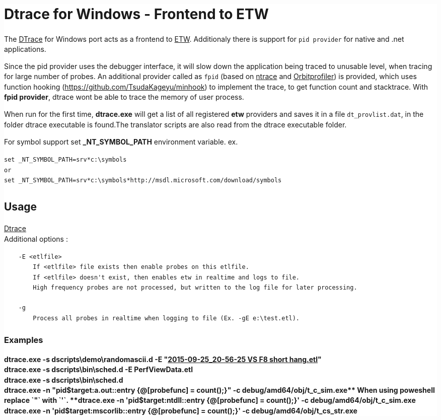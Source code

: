 # Dtrace for Windows - Frontend to ETW

The [DTrace](https://www.freebsd.org/cgi/man.cgi?query=dtrace) for Windows port acts as a frontend to [ETW](https://docs.microsoft.com/en-us/windows-hardware/drivers/devtest/event-tracing-for-windows--etw-). Additionaly there is support for ```pid provider``` for native and .net applications.  

Since the pid provider uses the debugger interface, it will slow down the application being traced to unusable level, when tracing for large number of probes. An additional provider called as ```fpid``` (based on [ntrace](https://github.com/jpassing/ntrace) and [Orbitprofiler](https://github.com/pierricgimmig/orbitprofiler)) is provided, which uses function hooking <minihook>(https://github.com/TsudaKageyu/minhook) to implement the trace, to get function count and stacktrace. With **fpid provider**, dtrace wont be able to trace the memory of user process.

When run for the first time, **dtrace.exe** will get a list of all registered **etw** providers and saves it in a file ```dt_provlist.dat```, in the folder dtrace executable is found.The translator scripts are also read from the dtrace executable folder.

For symbol support set **_NT_SYMBOL_PATH** environment variable.
ex.
```
set _NT_SYMBOL_PATH=srv*c:\symbols
or
set _NT_SYMBOL_PATH=srv*c:\symbols*http://msdl.microsoft.com/download/symbols
```

## Usage
[Dtrace](https://www.freebsd.org/cgi/man.cgi?query=dtrace)  
Additional options :
```
	-E <etlfile>
		If <etlfile> file exists then enable probes on this etlfile.
		If <etlfile> doesn't exist, then enables etw in realtime and logs to file.
		High frequency probes are not processed, but written to the log file for later processing.
		
	-g
		Process all probes in realtime when logging to file (Ex. -gE e:\test.etl).
```
### Examples 
**dtrace.exe -s dscripts\demo\randomascii.d -E "[2015-09-25_20-56-25 VS F8 short hang.etl](https://github.com/randomascii/bigfiles/blob/master/ETWTraces/2015-09-25_20-56-25%20VS%20F8%20short%20hang.zip)"**  
**dtrace.exe -s dscripts\bin\sched.d -E PerfViewData.etl**  
**dtrace.exe -s dscripts\bin\sched.d**  
**dtrace.exe -n "pid$target:a.out::entry {@[probefunc] = count();}" -c debug/amd64/obj/t_c_sim.exe**  
	When using poweshell replace `"` with `'`.  
**dtrace.exe -n 'pid$target:ntdll::entry {@[probefunc] = count();}' -c debug/amd64/obj/t_c_sim.exe**  
**dtrace.exe -n 'pid$target:mscorlib::entry {@[probefunc] = count();}' -c debug/amd64/obj/t_cs_str.exe**  

